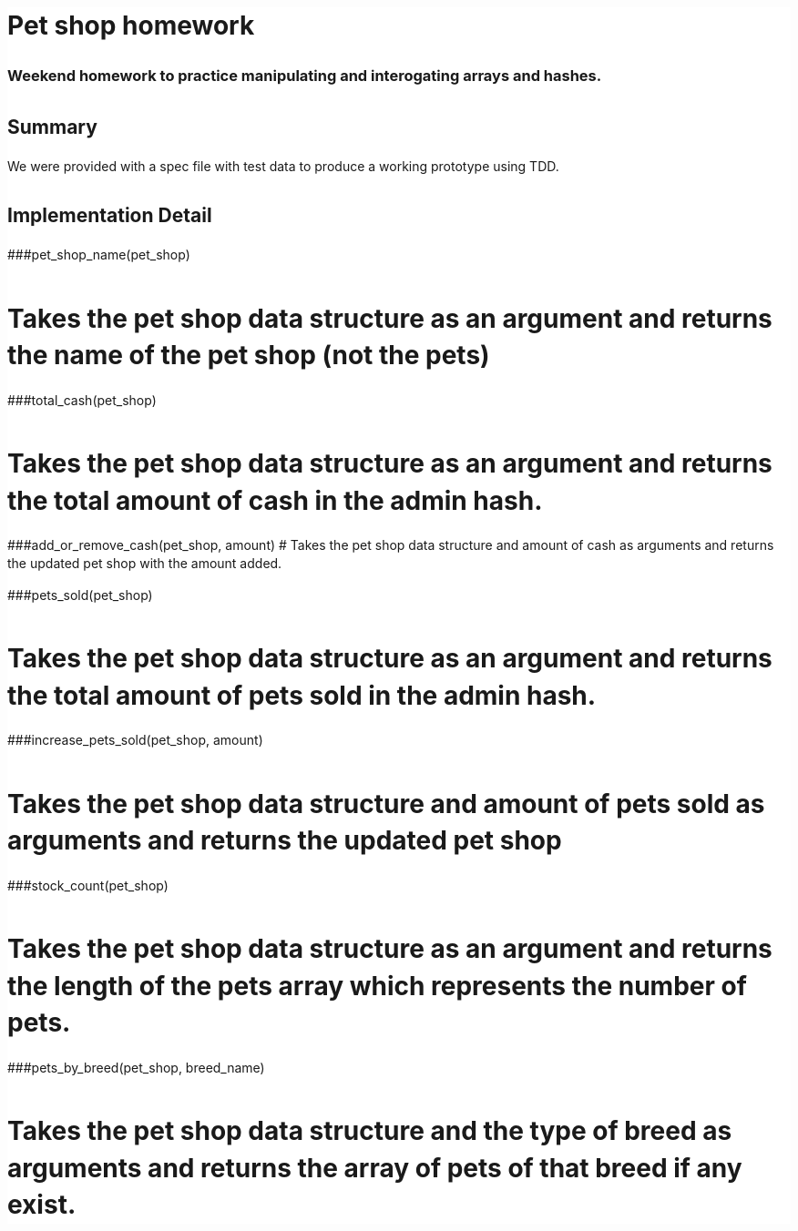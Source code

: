 # Pet shop homework

### Weekend homework to practice manipulating and interogating arrays and hashes.

##  Summary
We were provided with a spec file with test data to produce a working prototype using TDD.

## Implementation Detail


###pet_shop_name(pet_shop)
  # Takes the pet shop data structure as an argument and returns the name of the pet shop (not the pets)


###total_cash(pet_shop)
  # Takes the pet shop data structure as an argument and returns the total amount of cash in the admin hash.


###add_or_remove_cash(pet_shop, amount)
    # Takes the pet shop data structure and amount of cash as arguments and returns the updated pet shop with the amount added.


###pets_sold(pet_shop)
  # Takes the pet shop data structure as an argument and returns the total amount of pets sold in the admin hash.


###increase_pets_sold(pet_shop, amount)
  # Takes the pet shop data structure and amount of pets sold as arguments and returns the updated pet shop


###stock_count(pet_shop)
  # Takes the pet shop data structure as an argument and returns the length of the pets array which represents the number of pets.
  


###pets_by_breed(pet_shop, breed_name)
  # Takes the pet shop data structure and the type of breed as arguments and returns the array of pets of that breed if any exist.
